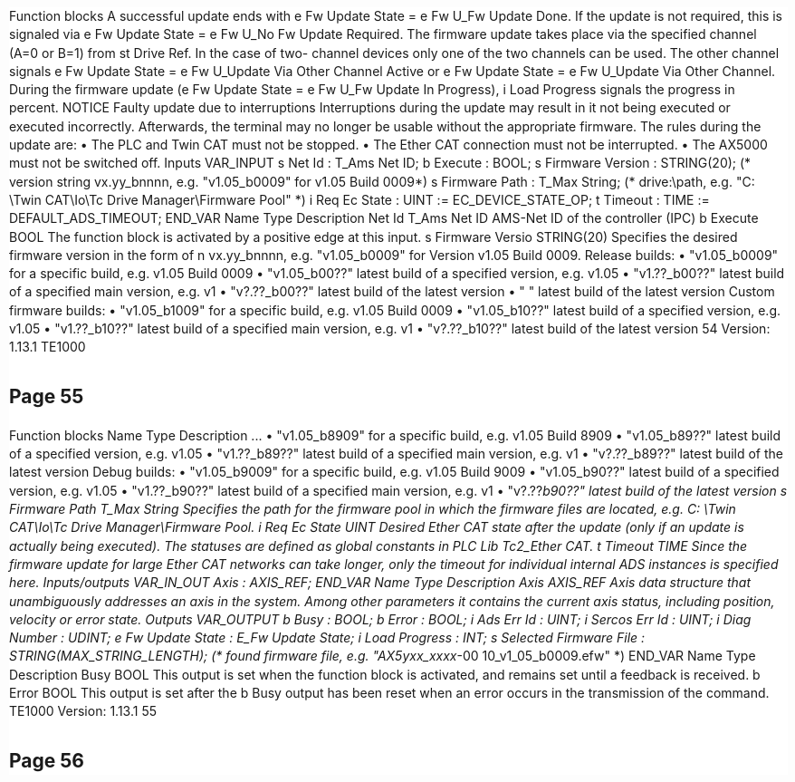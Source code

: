 Function blocks A successful update ends with e Fw Update State = e Fw U_Fw Update Done. If the update is not required, this is signaled via e Fw Update State = e Fw U_No Fw Update Required. The firmware update takes place via the specified channel (A=0 or B=1) from st Drive Ref. In the case of two- channel devices only one of the two channels can be used. The other channel signals e Fw Update State = e Fw U_Update Via Other Channel Active or e Fw Update State = e Fw U_Update Via Other Channel. During the firmware update (e Fw Update State = e Fw U_Fw Update In Progress), i Load Progress signals the progress in percent. NOTICE Faulty update due to interruptions Interruptions during the update may result in it not being executed or executed incorrectly. Afterwards, the terminal may no longer be usable without the appropriate firmware. The rules during the update are: • The PLC and Twin CAT must not be stopped. • The Ether CAT connection must not be interrupted. • The AX5000 must not be switched off. Inputs VAR_INPUT s Net Id : T_Ams Net ID; b Execute : BOOL; s Firmware Version : STRING(20); (* version string vx.yy_bnnnn, e.g. "v1.05_b0009" for v1.05 Build 0009*) s Firmware Path : T_Max String; (* drive:\path, e.g. "C: \Twin CAT\Io\Tc Drive Manager\Firmware Pool" *) i Req Ec State : UINT := EC_DEVICE_STATE_OP; t Timeout : TIME := DEFAULT_ADS_TIMEOUT; END_VAR Name Type Description Net Id T_Ams Net ID AMS-Net ID of the controller (IPC) b Execute BOOL The function block is activated by a positive edge at this input. s Firmware Versio STRING(20) Specifies the desired firmware version in the form of n vx.yy_bnnnn, e.g. "v1.05_b0009" for Version v1.05 Build 0009. Release builds: • "v1.05_b0009" for a specific build, e.g. v1.05 Build 0009 • "v1.05_b00??" latest build of a specified version, e.g. v1.05 • "v1.??_b00??" latest build of a specified main version, e.g. v1 • "v?.??_b00??" latest build of the latest version • " " latest build of the latest version Custom firmware builds: • "v1.05_b1009" for a specific build, e.g. v1.05 Build 0009 • "v1.05_b10??" latest build of a specified version, e.g. v1.05 • "v1.??_b10??" latest build of a specified main version, e.g. v1 • "v?.??_b10??" latest build of the latest version 54 Version: 1.13.1 TE1000
## Page 55

Function blocks Name Type Description ... • "v1.05_b8909" for a specific build, e.g. v1.05 Build 8909 • "v1.05_b89??" latest build of a specified version, e.g. v1.05 • "v1.??_b89??" latest build of a specified main version, e.g. v1 • "v?.??_b89??" latest build of the latest version Debug builds: • "v1.05_b9009" for a specific build, e.g. v1.05 Build 9009 • "v1.05_b90??" latest build of a specified version, e.g. v1.05 • "v1.??_b90??" latest build of a specified main version, e.g. v1 • "v?.??_b90??" latest build of the latest version s Firmware Path T_Max String Specifies the path for the firmware pool in which the firmware files are located, e.g. C: \Twin CAT\Io\Tc Drive Manager\Firmware Pool. i Req Ec State UINT Desired Ether CAT state after the update (only if an update is actually being executed). The statuses are defined as global constants in PLC Lib Tc2_Ether CAT. t Timeout TIME Since the firmware update for large Ether CAT networks can take longer, only the timeout for individual internal ADS instances is specified here. Inputs/outputs VAR_IN_OUT Axis : AXIS_REF; END_VAR Name Type Description Axis AXIS_REF Axis data structure that unambiguously addresses an axis in the system. Among other parameters it contains the current axis status, including position, velocity or error state. Outputs VAR_OUTPUT b Busy : BOOL; b Error : BOOL; i Ads Err Id : UINT; i Sercos Err Id : UINT; i Diag Number : UDINT; e Fw Update State : E_Fw Update State; i Load Progress : INT; s Selected Firmware File : STRING(MAX_STRING_LENGTH); (* found firmware file, e.g. "AX5yxx_xxxx_-00 10_v1_05_b0009.efw" *) END_VAR Name Type Description Busy BOOL This output is set when the function block is activated, and remains set until a feedback is received. b Error BOOL This output is set after the b Busy output has been reset when an error occurs in the transmission of the command. TE1000 Version: 1.13.1 55
## Page 56
